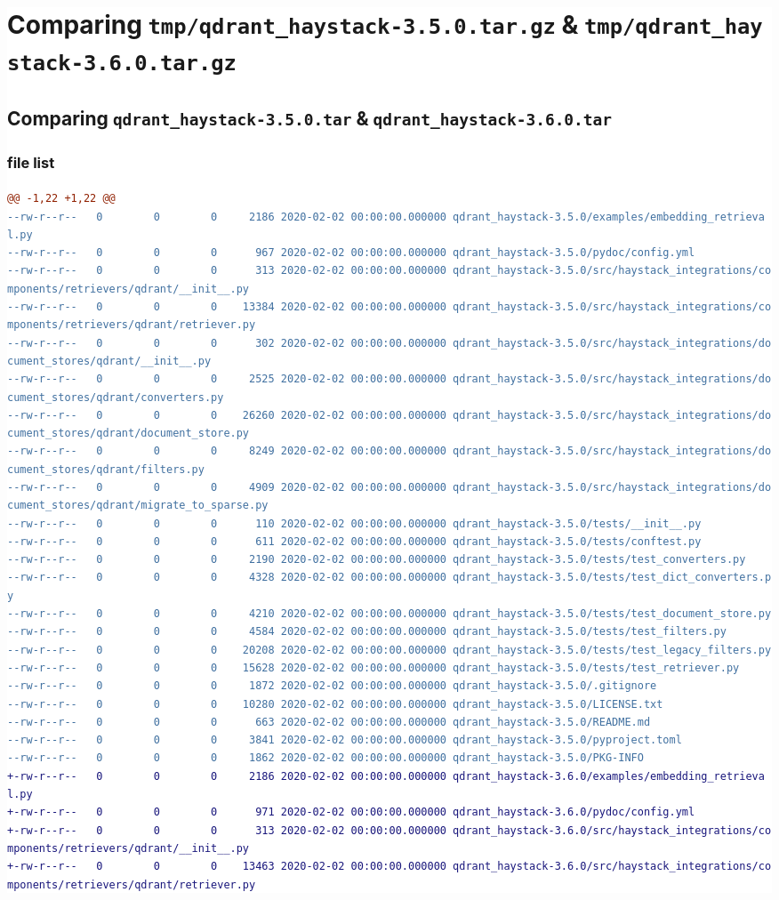 # Comparing `tmp/qdrant_haystack-3.5.0.tar.gz` & `tmp/qdrant_haystack-3.6.0.tar.gz`

## Comparing `qdrant_haystack-3.5.0.tar` & `qdrant_haystack-3.6.0.tar`

### file list

```diff
@@ -1,22 +1,22 @@
--rw-r--r--   0        0        0     2186 2020-02-02 00:00:00.000000 qdrant_haystack-3.5.0/examples/embedding_retrieval.py
--rw-r--r--   0        0        0      967 2020-02-02 00:00:00.000000 qdrant_haystack-3.5.0/pydoc/config.yml
--rw-r--r--   0        0        0      313 2020-02-02 00:00:00.000000 qdrant_haystack-3.5.0/src/haystack_integrations/components/retrievers/qdrant/__init__.py
--rw-r--r--   0        0        0    13384 2020-02-02 00:00:00.000000 qdrant_haystack-3.5.0/src/haystack_integrations/components/retrievers/qdrant/retriever.py
--rw-r--r--   0        0        0      302 2020-02-02 00:00:00.000000 qdrant_haystack-3.5.0/src/haystack_integrations/document_stores/qdrant/__init__.py
--rw-r--r--   0        0        0     2525 2020-02-02 00:00:00.000000 qdrant_haystack-3.5.0/src/haystack_integrations/document_stores/qdrant/converters.py
--rw-r--r--   0        0        0    26260 2020-02-02 00:00:00.000000 qdrant_haystack-3.5.0/src/haystack_integrations/document_stores/qdrant/document_store.py
--rw-r--r--   0        0        0     8249 2020-02-02 00:00:00.000000 qdrant_haystack-3.5.0/src/haystack_integrations/document_stores/qdrant/filters.py
--rw-r--r--   0        0        0     4909 2020-02-02 00:00:00.000000 qdrant_haystack-3.5.0/src/haystack_integrations/document_stores/qdrant/migrate_to_sparse.py
--rw-r--r--   0        0        0      110 2020-02-02 00:00:00.000000 qdrant_haystack-3.5.0/tests/__init__.py
--rw-r--r--   0        0        0      611 2020-02-02 00:00:00.000000 qdrant_haystack-3.5.0/tests/conftest.py
--rw-r--r--   0        0        0     2190 2020-02-02 00:00:00.000000 qdrant_haystack-3.5.0/tests/test_converters.py
--rw-r--r--   0        0        0     4328 2020-02-02 00:00:00.000000 qdrant_haystack-3.5.0/tests/test_dict_converters.py
--rw-r--r--   0        0        0     4210 2020-02-02 00:00:00.000000 qdrant_haystack-3.5.0/tests/test_document_store.py
--rw-r--r--   0        0        0     4584 2020-02-02 00:00:00.000000 qdrant_haystack-3.5.0/tests/test_filters.py
--rw-r--r--   0        0        0    20208 2020-02-02 00:00:00.000000 qdrant_haystack-3.5.0/tests/test_legacy_filters.py
--rw-r--r--   0        0        0    15628 2020-02-02 00:00:00.000000 qdrant_haystack-3.5.0/tests/test_retriever.py
--rw-r--r--   0        0        0     1872 2020-02-02 00:00:00.000000 qdrant_haystack-3.5.0/.gitignore
--rw-r--r--   0        0        0    10280 2020-02-02 00:00:00.000000 qdrant_haystack-3.5.0/LICENSE.txt
--rw-r--r--   0        0        0      663 2020-02-02 00:00:00.000000 qdrant_haystack-3.5.0/README.md
--rw-r--r--   0        0        0     3841 2020-02-02 00:00:00.000000 qdrant_haystack-3.5.0/pyproject.toml
--rw-r--r--   0        0        0     1862 2020-02-02 00:00:00.000000 qdrant_haystack-3.5.0/PKG-INFO
+-rw-r--r--   0        0        0     2186 2020-02-02 00:00:00.000000 qdrant_haystack-3.6.0/examples/embedding_retrieval.py
+-rw-r--r--   0        0        0      971 2020-02-02 00:00:00.000000 qdrant_haystack-3.6.0/pydoc/config.yml
+-rw-r--r--   0        0        0      313 2020-02-02 00:00:00.000000 qdrant_haystack-3.6.0/src/haystack_integrations/components/retrievers/qdrant/__init__.py
+-rw-r--r--   0        0        0    13463 2020-02-02 00:00:00.000000 qdrant_haystack-3.6.0/src/haystack_integrations/components/retrievers/qdrant/retriever.py
```